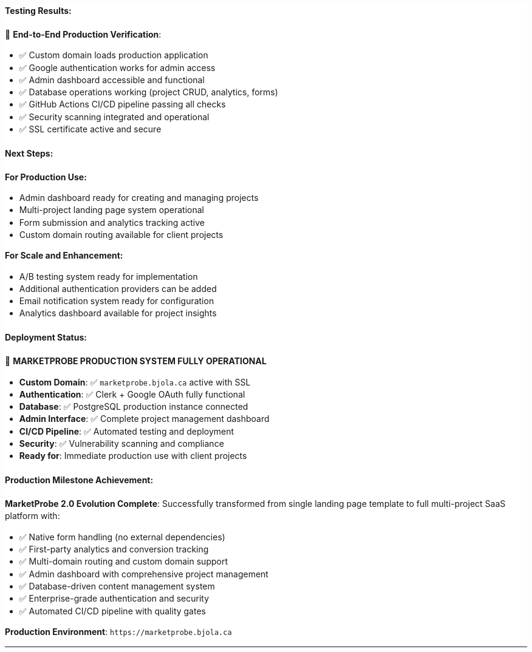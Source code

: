 #### Testing Results:

🎯 **End-to-End Production Verification**:

- ✅ Custom domain loads production application
- ✅ Google authentication works for admin access
- ✅ Admin dashboard accessible and functional
- ✅ Database operations working (project CRUD, analytics, forms)
- ✅ GitHub Actions CI/CD pipeline passing all checks
- ✅ Security scanning integrated and operational
- ✅ SSL certificate active and secure

#### Next Steps:

**For Production Use:**

- Admin dashboard ready for creating and managing projects
- Multi-project landing page system operational
- Form submission and analytics tracking active
- Custom domain routing available for client projects

**For Scale and Enhancement:**

- A/B testing system ready for implementation
- Additional authentication providers can be added
- Email notification system ready for configuration
- Analytics dashboard available for project insights

#### Deployment Status:

🚀 **MARKETPROBE PRODUCTION SYSTEM FULLY OPERATIONAL**

- **Custom Domain**: ✅ `marketprobe.bjola.ca` active with SSL
- **Authentication**: ✅ Clerk + Google OAuth fully functional
- **Database**: ✅ PostgreSQL production instance connected
- **Admin Interface**: ✅ Complete project management dashboard
- **CI/CD Pipeline**: ✅ Automated testing and deployment
- **Security**: ✅ Vulnerability scanning and compliance
- **Ready for**: Immediate production use with client projects

#### Production Milestone Achievement:

**MarketProbe 2.0 Evolution Complete**: Successfully transformed from single landing page template to full multi-project SaaS platform with:

- ✅ Native form handling (no external dependencies)
- ✅ First-party analytics and conversion tracking
- ✅ Multi-domain routing and custom domain support
- ✅ Admin dashboard with comprehensive project management
- ✅ Database-driven content management system
- ✅ Enterprise-grade authentication and security
- ✅ Automated CI/CD pipeline with quality gates

**Production Environment**: `https://marketprobe.bjola.ca`

---
